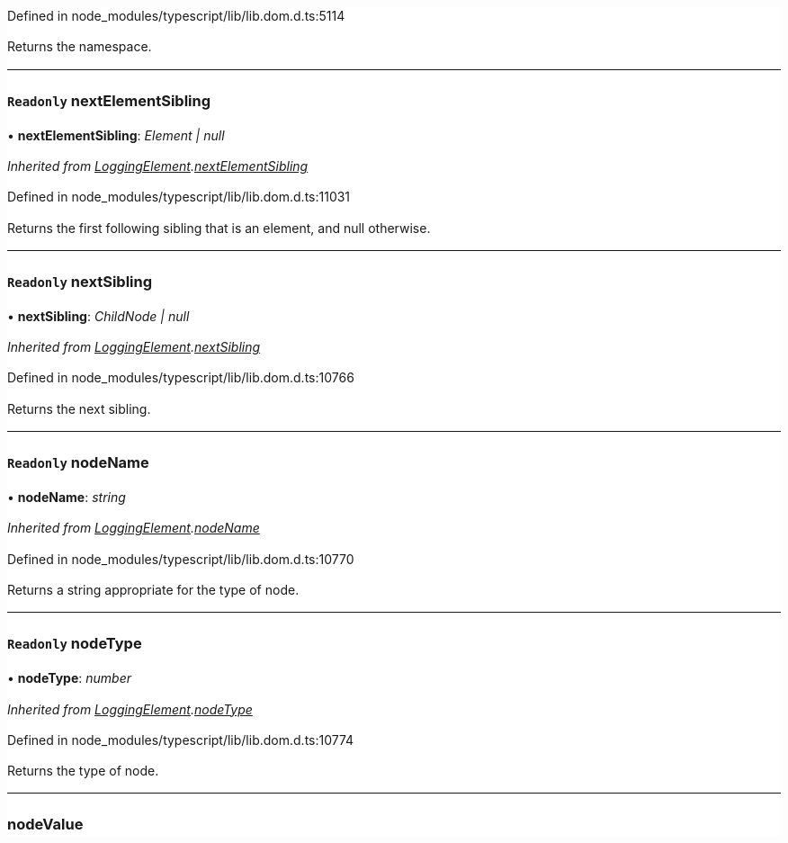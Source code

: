 Defined in node_modules/typescript/lib/lib.dom.d.ts:5114

Returns the namespace.

___

### `Readonly` nextElementSibling

• **nextElementSibling**: *Element | null*

*Inherited from [LoggingElement](_loggingelement_.loggingelement.md).[nextElementSibling](_loggingelement_.loggingelement.md#readonly-nextelementsibling)*

Defined in node_modules/typescript/lib/lib.dom.d.ts:11031

Returns the first following sibling that is an element, and null otherwise.

___

### `Readonly` nextSibling

• **nextSibling**: *ChildNode | null*

*Inherited from [LoggingElement](_loggingelement_.loggingelement.md).[nextSibling](_loggingelement_.loggingelement.md#readonly-nextsibling)*

Defined in node_modules/typescript/lib/lib.dom.d.ts:10766

Returns the next sibling.

___

### `Readonly` nodeName

• **nodeName**: *string*

*Inherited from [LoggingElement](_loggingelement_.loggingelement.md).[nodeName](_loggingelement_.loggingelement.md#readonly-nodename)*

Defined in node_modules/typescript/lib/lib.dom.d.ts:10770

Returns a string appropriate for the type of node.

___

### `Readonly` nodeType

• **nodeType**: *number*

*Inherited from [LoggingElement](_loggingelement_.loggingelement.md).[nodeType](_loggingelement_.loggingelement.md#readonly-nodetype)*

Defined in node_modules/typescript/lib/lib.dom.d.ts:10774

Returns the type of node.

___

###  nodeValue
